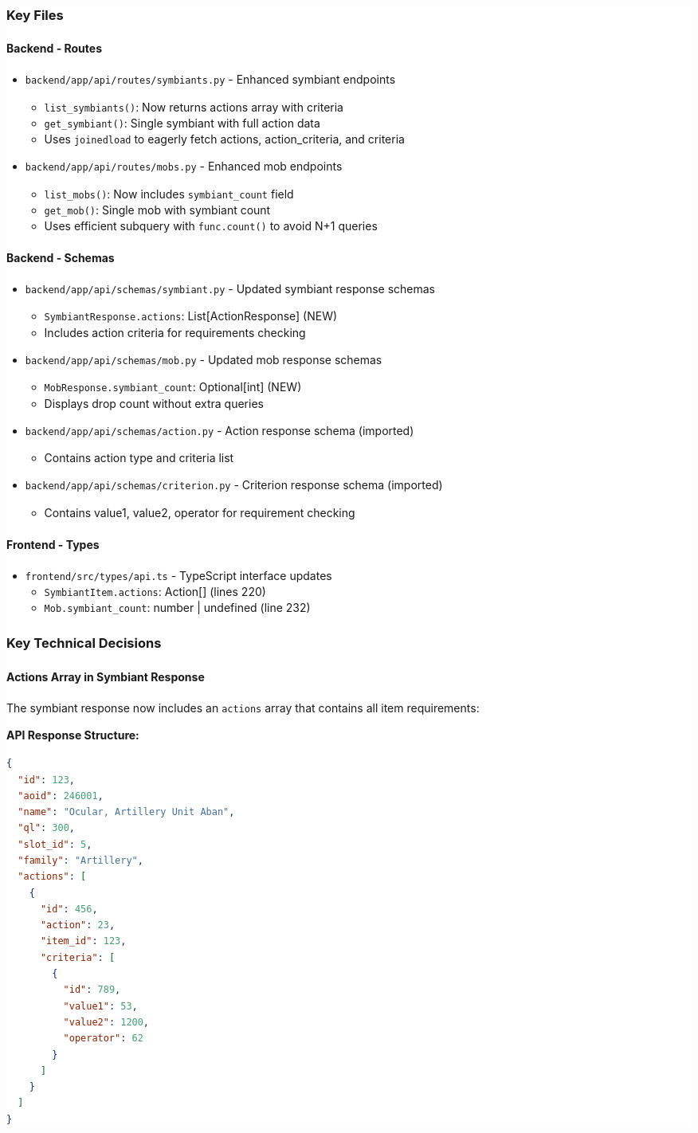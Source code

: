 ### Key Files

#### Backend - Routes
- `backend/app/api/routes/symbiants.py` - Enhanced symbiant endpoints
  - `list_symbiants()`: Now returns actions array with criteria
  - `get_symbiant()`: Single symbiant with full action data
  - Uses `joinedload` to eagerly fetch actions, action_criteria, and criteria

- `backend/app/api/routes/mobs.py` - Enhanced mob endpoints
  - `list_mobs()`: Now includes `symbiant_count` field
  - `get_mob()`: Single mob with symbiant count
  - Uses efficient subquery with `func.count()` to avoid N+1 queries

#### Backend - Schemas
- `backend/app/api/schemas/symbiant.py` - Updated symbiant response schemas
  - `SymbiantResponse.actions`: List[ActionResponse] (NEW)
  - Includes action criteria for requirements checking

- `backend/app/api/schemas/mob.py` - Updated mob response schemas
  - `MobResponse.symbiant_count`: Optional[int] (NEW)
  - Displays drop count without extra queries

- `backend/app/api/schemas/action.py` - Action response schema (imported)
  - Contains action type and criteria list

- `backend/app/api/schemas/criterion.py` - Criterion response schema (imported)
  - Contains value1, value2, operator for requirement checking

#### Frontend - Types
- `frontend/src/types/api.ts` - TypeScript interface updates
  - `SymbiantItem.actions`: Action[] (lines 220)
  - `Mob.symbiant_count`: number | undefined (line 232)

### Key Technical Decisions

#### Actions Array in Symbiant Response
The symbiant response now includes an `actions` array that contains all item requirements:

**API Response Structure:**
```json
{
  "id": 123,
  "aoid": 246001,
  "name": "Ocular, Artillery Unit Aban",
  "ql": 300,
  "slot_id": 5,
  "family": "Artillery",
  "actions": [
    {
      "id": 456,
      "action": 23,
      "item_id": 123,
      "criteria": [
        {
          "id": 789,
          "value1": 53,
          "value2": 1200,
          "operator": 62
        }
      ]
    }
  ]
}
```
